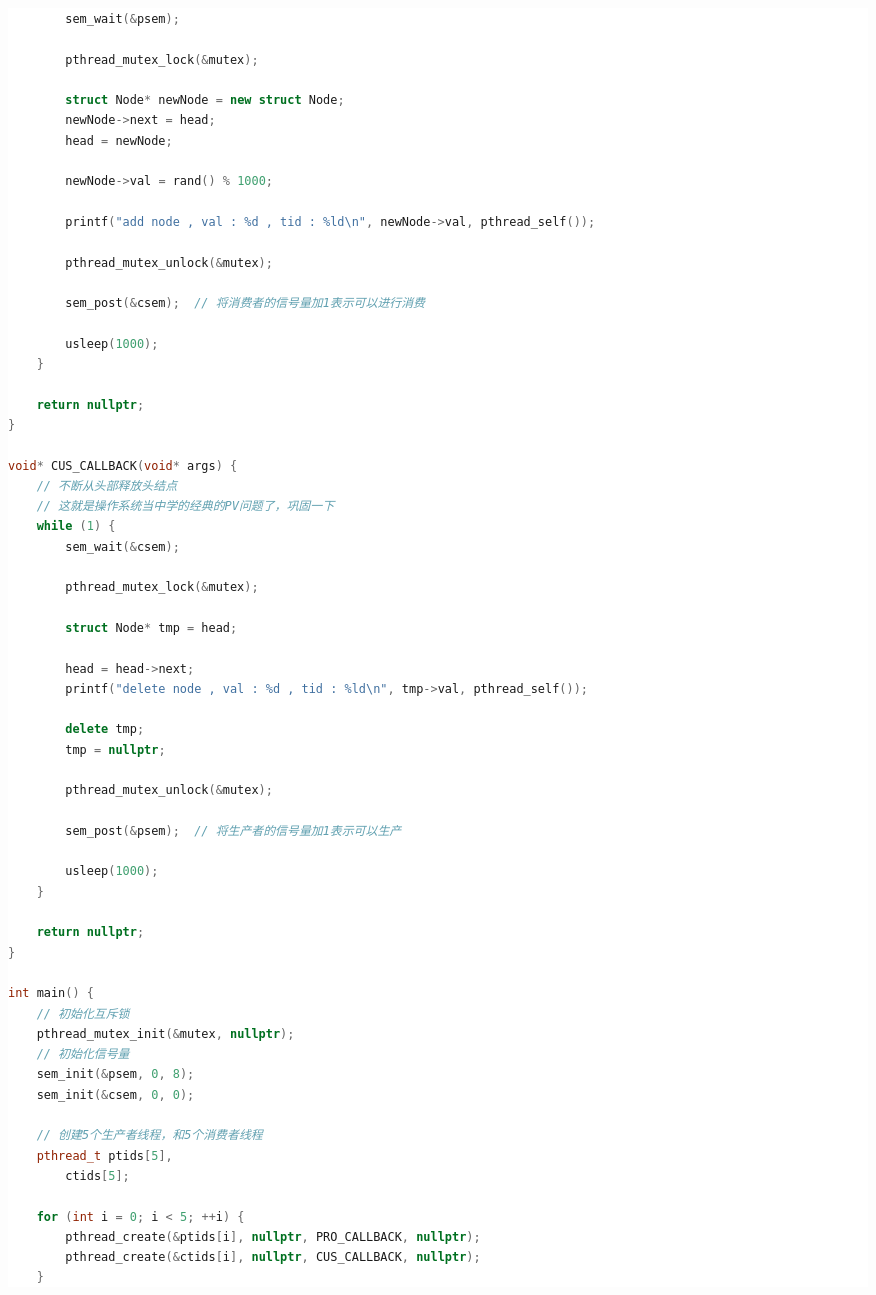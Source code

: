 ~~~cpp
        sem_wait(&psem);

        pthread_mutex_lock(&mutex);

        struct Node* newNode = new struct Node;
        newNode->next = head;
        head = newNode;

        newNode->val = rand() % 1000;

        printf("add node , val : %d , tid : %ld\n", newNode->val, pthread_self());

        pthread_mutex_unlock(&mutex);

        sem_post(&csem);  // 将消费者的信号量加1表示可以进行消费

        usleep(1000);
    }

    return nullptr;
}

void* CUS_CALLBACK(void* args) {
    // 不断从头部释放头结点
    // 这就是操作系统当中学的经典的PV问题了，巩固一下
    while (1) {
        sem_wait(&csem);

        pthread_mutex_lock(&mutex);

        struct Node* tmp = head;

        head = head->next;
        printf("delete node , val : %d , tid : %ld\n", tmp->val, pthread_self());

        delete tmp;
        tmp = nullptr;

        pthread_mutex_unlock(&mutex);

        sem_post(&psem);  // 将生产者的信号量加1表示可以生产

        usleep(1000);
    }

    return nullptr;
}

int main() {
    // 初始化互斥锁
    pthread_mutex_init(&mutex, nullptr);
    // 初始化信号量
    sem_init(&psem, 0, 8);
    sem_init(&csem, 0, 0);

    // 创建5个生产者线程，和5个消费者线程
    pthread_t ptids[5],
        ctids[5];

    for (int i = 0; i < 5; ++i) {
        pthread_create(&ptids[i], nullptr, PRO_CALLBACK, nullptr);
        pthread_create(&ctids[i], nullptr, CUS_CALLBACK, nullptr);
    }
~~~